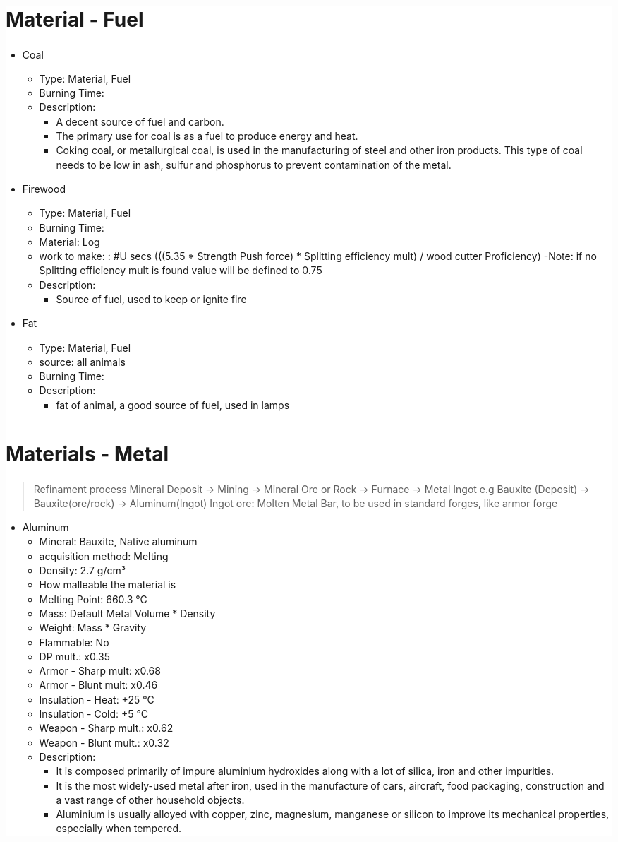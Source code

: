 # Material - Fuel
* Coal
    * Type: Material, Fuel
    * Burning Time:
    * Description:
        * A decent source of fuel and carbon.
        * The primary use for coal is as a fuel to produce energy and heat.
        * Coking coal, or metallurgical coal, is used in the manufacturing of steel and other iron products. This type of coal needs to be low in ash, sulfur and phosphorus to prevent contamination of the metal.
        
* Firewood
    * Type: Material, Fuel
    * Burning Time:
    * Material: Log
    * work to make: : #U secs (((5.35 * Strength Push force) * Splitting efficiency mult) / wood cutter Proficiency) -Note: if no Splitting efficiency mult is found value will be defined to 0.75
    * Description:
        * Source of fuel, used to keep or ignite fire

* Fat
    * Type: Material, Fuel
    * source: all animals
    * Burning Time:
    * Description:
        * fat of animal, a good source of fuel, used in lamps
       
# Materials - Metal
> Refinament process
> Mineral Deposit -> Mining -> Mineral Ore or Rock -> Furnace -> Metal Ingot
> e.g Bauxite (Deposit) -> Bauxite(ore/rock) ->  Aluminum(Ingot)
> Ingot ore: Molten Metal Bar, to be used in standard forges, like armor forge

* Aluminum 
    * Mineral: Bauxite, Native aluminum 
    * acquisition method: Melting
    * Density: 2.7 g/cm³
    * How malleable the material is
    * Melting Point: 660.3 °C
    * Mass: Default Metal Volume * Density
    * Weight: Mass * Gravity 
    * Flammable: No
    * DP mult.: x0.35
    * Armor - Sharp mult: x0.68
    * Armor - Blunt mult: x0.46
    * Insulation - Heat: +25 °C
    * Insulation - Cold: +5 °C
    * Weapon - Sharp mult.: x0.62
    * Weapon - Blunt mult.: x0.32
    * Description:
        * It is composed primarily of impure aluminium hydroxides along with a lot of silica, iron and other impurities.
        * It is the most widely-used metal after iron, used in the manufacture of cars, aircraft, food packaging, construction and a vast range of other household objects.
        * Aluminium is usually alloyed with copper, zinc, magnesium, manganese or silicon to improve its mechanical properties, especially when tempered.
